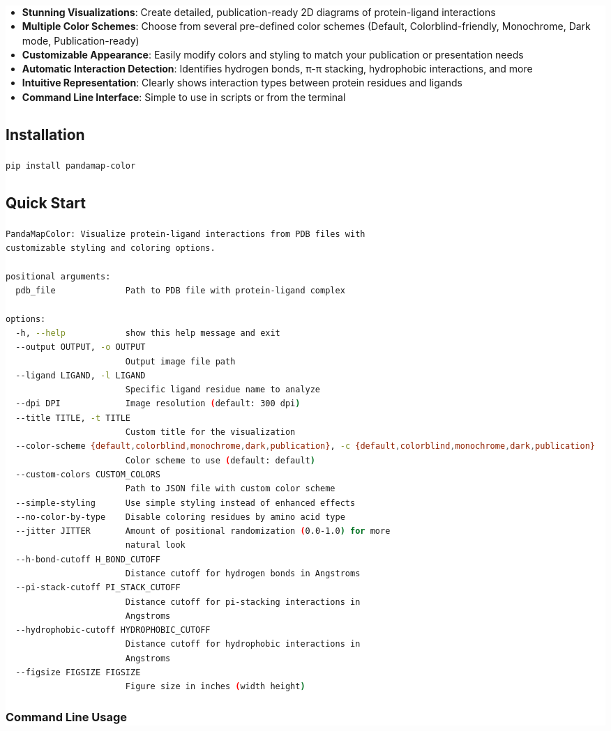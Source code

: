 - **Stunning Visualizations**: Create detailed, publication-ready 2D diagrams of protein-ligand interactions
- **Multiple Color Schemes**: Choose from several pre-defined color schemes (Default, Colorblind-friendly, Monochrome, Dark mode, Publication-ready)
- **Customizable Appearance**: Easily modify colors and styling to match your publication or presentation needs
- **Automatic Interaction Detection**: Identifies hydrogen bonds, π-π stacking, hydrophobic interactions, and more
- **Intuitive Representation**: Clearly shows interaction types between protein residues and ligands
- **Command Line Interface**: Simple to use in scripts or from the terminal

## Installation

```bash
pip install pandamap-color
```

## Quick Start
```bash
PandaMapColor: Visualize protein-ligand interactions from PDB files with
customizable styling and coloring options.

positional arguments:
  pdb_file              Path to PDB file with protein-ligand complex

options:
  -h, --help            show this help message and exit
  --output OUTPUT, -o OUTPUT
                        Output image file path
  --ligand LIGAND, -l LIGAND
                        Specific ligand residue name to analyze
  --dpi DPI             Image resolution (default: 300 dpi)
  --title TITLE, -t TITLE
                        Custom title for the visualization
  --color-scheme {default,colorblind,monochrome,dark,publication}, -c {default,colorblind,monochrome,dark,publication}
                        Color scheme to use (default: default)
  --custom-colors CUSTOM_COLORS
                        Path to JSON file with custom color scheme
  --simple-styling      Use simple styling instead of enhanced effects
  --no-color-by-type    Disable coloring residues by amino acid type
  --jitter JITTER       Amount of positional randomization (0.0-1.0) for more
                        natural look
  --h-bond-cutoff H_BOND_CUTOFF
                        Distance cutoff for hydrogen bonds in Angstroms
  --pi-stack-cutoff PI_STACK_CUTOFF
                        Distance cutoff for pi-stacking interactions in
                        Angstroms
  --hydrophobic-cutoff HYDROPHOBIC_CUTOFF
                        Distance cutoff for hydrophobic interactions in
                        Angstroms
  --figsize FIGSIZE FIGSIZE
                        Figure size in inches (width height)
```
### Command Line Usage
